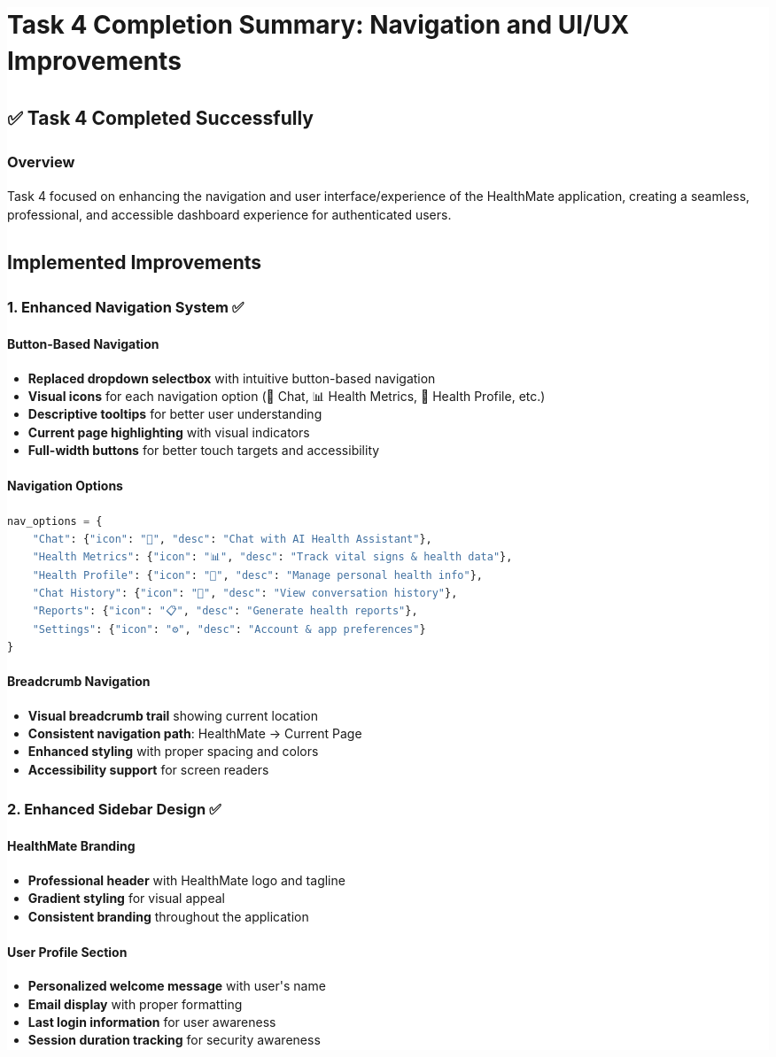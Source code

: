 # Task 4 Completion Summary: Navigation and UI/UX Improvements

## ✅ Task 4 Completed Successfully

### Overview
Task 4 focused on enhancing the navigation and user interface/experience of the HealthMate application, creating a seamless, professional, and accessible dashboard experience for authenticated users.

## Implemented Improvements

### 1. Enhanced Navigation System ✅

#### **Button-Based Navigation**
- **Replaced dropdown selectbox** with intuitive button-based navigation
- **Visual icons** for each navigation option (💬 Chat, 📊 Health Metrics, 👤 Health Profile, etc.)
- **Descriptive tooltips** for better user understanding
- **Current page highlighting** with visual indicators
- **Full-width buttons** for better touch targets and accessibility

#### **Navigation Options**
```python
nav_options = {
    "Chat": {"icon": "💬", "desc": "Chat with AI Health Assistant"},
    "Health Metrics": {"icon": "📊", "desc": "Track vital signs & health data"},
    "Health Profile": {"icon": "👤", "desc": "Manage personal health info"},
    "Chat History": {"icon": "📝", "desc": "View conversation history"},
    "Reports": {"icon": "📋", "desc": "Generate health reports"},
    "Settings": {"icon": "⚙️", "desc": "Account & app preferences"}
}
```

#### **Breadcrumb Navigation**
- **Visual breadcrumb trail** showing current location
- **Consistent navigation path**: HealthMate → Current Page
- **Enhanced styling** with proper spacing and colors
- **Accessibility support** for screen readers

### 2. Enhanced Sidebar Design ✅

#### **HealthMate Branding**
- **Professional header** with HealthMate logo and tagline
- **Gradient styling** for visual appeal
- **Consistent branding** throughout the application

#### **User Profile Section**
- **Personalized welcome message** with user's name
- **Email display** with proper formatting
- **Last login information** for user awareness
- **Session duration tracking** for security awareness
